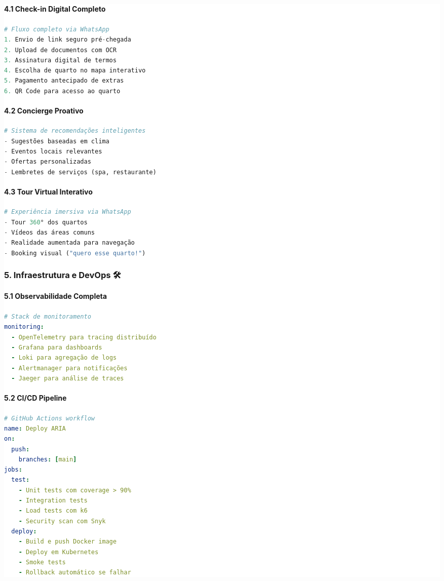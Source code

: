#### 4.1 Check-in Digital Completo
```python
# Fluxo completo via WhatsApp
1. Envio de link seguro pré-chegada
2. Upload de documentos com OCR
3. Assinatura digital de termos
4. Escolha de quarto no mapa interativo
5. Pagamento antecipado de extras
6. QR Code para acesso ao quarto
```

#### 4.2 Concierge Proativo
```python
# Sistema de recomendações inteligentes
- Sugestões baseadas em clima
- Eventos locais relevantes
- Ofertas personalizadas
- Lembretes de serviços (spa, restaurante)
```

#### 4.3 Tour Virtual Interativo
```python
# Experiência imersiva via WhatsApp
- Tour 360° dos quartos
- Vídeos das áreas comuns
- Realidade aumentada para navegação
- Booking visual ("quero esse quarto!")
```

### 5. **Infraestrutura e DevOps** 🛠️

#### 5.1 Observabilidade Completa
```yaml
# Stack de monitoramento
monitoring:
  - OpenTelemetry para tracing distribuído
  - Grafana para dashboards
  - Loki para agregação de logs
  - Alertmanager para notificações
  - Jaeger para análise de traces
```

#### 5.2 CI/CD Pipeline
```yaml
# GitHub Actions workflow
name: Deploy ARIA
on:
  push:
    branches: [main]
jobs:
  test:
    - Unit tests com coverage > 90%
    - Integration tests
    - Load tests com k6
    - Security scan com Snyk
  deploy:
    - Build e push Docker image
    - Deploy em Kubernetes
    - Smoke tests
    - Rollback automático se falhar
```
